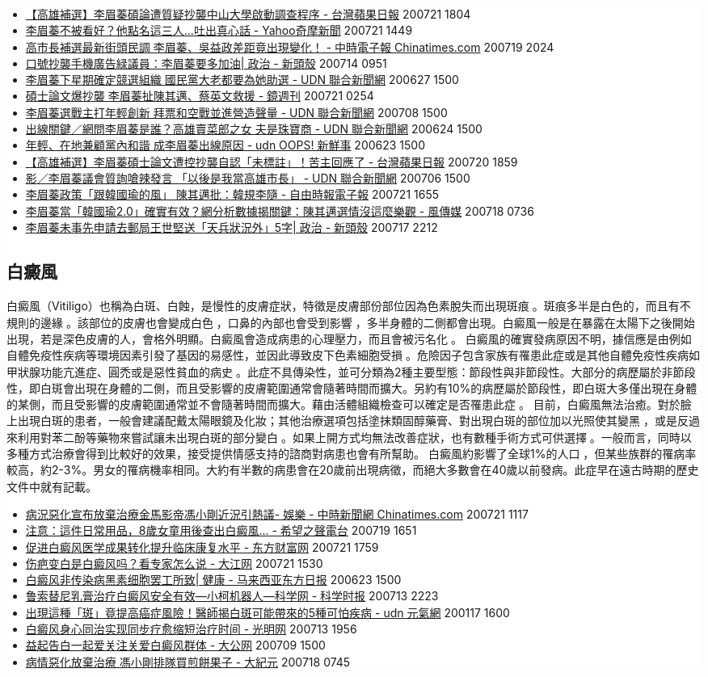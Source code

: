 - [【高雄補選】李眉蓁碩論遭質疑抄襲中山大學啟動調查程序 - 台灣蘋果日報](https://tw.appledaily.com/politics/20200721/YHMSDBDDDHYGLBWZKXDACHLCOE/ "【高雄補選】李眉蓁碩論遭質疑抄襲中山大學啟動調查程序 - 台灣蘋果日報") 200721 1804
- [李眉蓁不被看好？他點名這三人...吐出真心話 - Yahoo奇摩新聞](https://tw.news.yahoo.com/%E6%9D%8E%E7%9C%89%E8%93%81%E4%B8%8D%E8%A2%AB%E7%9C%8B%E5%A5%BD-%E4%BB%96%E9%BB%9E%E5%90%8D%E9%80%99%E4%B8%89%E4%BA%BA-%E5%90%90%E5%87%BA%E7%9C%9F%E5%BF%83%E8%A9%B1-064941107.html "李眉蓁不被看好？他點名這三人...吐出真心話 - Yahoo奇摩新聞") 200721 1449
- [高市長補選最新街頭民調 李眉蓁、吳益政差距竟出現變化！ - 中時電子報 Chinatimes.com](https://www.chinatimes.com/realtimenews/20200719003511-260407 "高市長補選最新街頭民調 李眉蓁、吳益政差距竟出現變化！ - 中時電子報 Chinatimes.com") 200719 2024
- [口號抄襲手機廣告緑議員：李眉蓁要多加油| 政治 - 新頭殼](https://newtalk.tw/news/view/2020-07-14/435324 "口號抄襲手機廣告緑議員：李眉蓁要多加油| 政治 - 新頭殼") 200714 0951
- [李眉蓁下星期確定競選組織 國民黨大老都要為她助選 - UDN 聯合新聞網](https://udn.com/news/story/120934/4662659 "李眉蓁下星期確定競選組織 國民黨大老都要為她助選 - UDN 聯合新聞網") 200627 1500
- [碩士論文爆抄襲 李眉蓁扯陳其邁、蔡英文救援 - 鏡週刊](https://www.mirrormedia.mg/story/20200720edi016/ "碩士論文爆抄襲 李眉蓁扯陳其邁、蔡英文救援 - 鏡週刊") 200721 0254
- [李眉蓁選戰主打年輕創新 拜票和空戰並進營造聲量 - UDN 聯合新聞網](https://udn.com/news/story/120934/4687530 "李眉蓁選戰主打年輕創新 拜票和空戰並進營造聲量 - UDN 聯合新聞網") 200708 1500
- [出線關鍵／網問李眉蓁是誰？高雄賣菜郎之女 夫是珠寶商 - UDN 聯合新聞網](https://udn.com/news/story/120934/4656322 "出線關鍵／網問李眉蓁是誰？高雄賣菜郎之女 夫是珠寶商 - UDN 聯合新聞網") 200624 1500
- [年輕、在地兼顧黨內和諧 成李眉蓁出線原因 - udn OOPS! 新鮮事](https://udn.com/news/story/120934/4654576 "年輕、在地兼顧黨內和諧 成李眉蓁出線原因 - udn OOPS! 新鮮事") 200623 1500
- [【高雄補選】李眉蓁碩士論文遭控抄襲自認「未標註」！苦主回應了 - 台灣蘋果日報](https://tw.appledaily.com/politics/20200720/SJUXNJKPIB2XYA7MKLS6RL4HJE/ "【高雄補選】李眉蓁碩士論文遭控抄襲自認「未標註」！苦主回應了 - 台灣蘋果日報") 200720 1859
- [影／李眉蓁議會質詢嗆辣發言 「以後是我當高雄市長」 - UDN 聯合新聞網](https://udn.com/news/story/120934/4681701 "影／李眉蓁議會質詢嗆辣發言 「以後是我當高雄市長」 - UDN 聯合新聞網") 200706 1500
- [李眉蓁政策「跟韓國瑜的風」 陳其邁批：韓規李隨 - 自由時報電子報](https://news.ltn.com.tw/news/politics/breakingnews/3235206 "李眉蓁政策「跟韓國瑜的風」 陳其邁批：韓規李隨 - 自由時報電子報") 200721 1655
- [李眉蓁當「韓國瑜2.0」確實有效？網分析數據揭關鍵：陳其邁選情沒這麼樂觀 - 風傳媒](https://www.storm.mg/article/2865501 "李眉蓁當「韓國瑜2.0」確實有效？網分析數據揭關鍵：陳其邁選情沒這麼樂觀 - 風傳媒") 200718 0736
- [李眉蓁未事先申請去郵局王世堅送「天兵狀況外」5字| 政治 - 新頭殼](https://newtalk.tw/news/view/2020-07-17/437557 "李眉蓁未事先申請去郵局王世堅送「天兵狀況外」5字| 政治 - 新頭殼") 200717 2212

## 白癜風

白癜風（Vitiligo）也稱為白斑、白蝕，是慢性的皮膚症狀，特徵是皮膚部份部位因為色素脫失而出現斑痕 。斑痕多半是白色的，而且有不規則的邊緣 。該部位的皮膚也會變成白色 ，口鼻的內部也會受到影響  ，多半身體的二側都會出現。白癜風一般是在暴露在太陽下之後開始出現，若是深色皮膚的人，會格外明顯。白癜風會造成病患的心理壓力，而且會被污名化 。
白癜風的確實發病原因不明，據信應是由例如自體免疫性疾病等環境因素引發了基因的易感性，並因此導致皮下色素細胞受損 。危險因子包含家族有罹患此症或是其他自體免疫性疾病如甲狀腺功能亢進症、圓禿或是惡性貧血的病史 。此症不具傳染性，並可分類為2種主要型態：節段性與非節段性。大部分的病歷屬於非節段性，即白斑會出現在身體的二側，而且受影響的皮膚範圍通常會隨著時間而擴大。另約有10%的病歷屬於節段性，即白斑大多僅出現在身體的某側，而且受影響的皮膚範圍通常並不會隨著時間而擴大。藉由活體組織檢查可以確定是否罹患此症 。
目前，白癜風無法治癒。對於臉上出現白斑的患者，一般會建議配戴太陽眼鏡及化妝；其他治療選項包括塗抹類固醇藥膏、對出現白斑的部位加以光照使其變黑 ，或是反過來利用對苯二酚等藥物來嘗試讓未出現白斑的部分變白 。如果上開方式均無法改善症狀，也有數種手術方式可供選擇 。一般而言，同時以多種方式治療會得到比較好的效果，接受提供情感支持的諮商對病患也會有所幫助。
白癜風約影響了全球1%的人口 ，但某些族群的罹病率較高，約2-3%。男女的罹病機率相同。大約有半數的病患會在20歲前出現病徵，而絕大多數會在40歲以前發病。此症早在遠古時期的歷史文件中就有記載。
- [病況惡化宣布放棄治療金馬影帝馮小剛近況引熱議- 娛樂 - 中時新聞網 Chinatimes.com](https://www.chinatimes.com/realtimenews/20200721002109-260404 "病況惡化宣布放棄治療金馬影帝馮小剛近況引熱議- 娛樂 - 中時新聞網 Chinatimes.com") 200721 1117
- [注意：這件日常用品，8歲女童用後查出白癜風... - 希望之聲電台](https://www.soundofhope.org/post/401917?lang=b5 "注意：這件日常用品，8歲女童用後查出白癜風... - 希望之聲電台") 200719 1651
- [促进白癜风医学成果转化提升临床康复水平 - 东方财富网](http://finance.eastmoney.com/a/202007211564019297.html "促进白癜风医学成果转化提升临床康复水平 - 东方财富网") 200721 1759
- [伤疤变白是白癜风吗？看专家怎么说 - 大江网](http://jxgz.jxnews.com.cn/system/2020/07/21/018978812.shtml "伤疤变白是白癜风吗？看专家怎么说 - 大江网") 200721 1530
- [白癜风非传染病黑素细胞罢工所致| 健康 - 马来西亚东方日报](https://www.orientaldaily.com.my/news/health/2020/06/23/347744 "白癜风非传染病黑素细胞罢工所致| 健康 - 马来西亚东方日报") 200623 1500
- [鲁索替尼乳膏治疗白癜风安全有效—小柯机器人—科学网 - 科学时报](http://news.sciencenet.cn/htmlpaper/2020/7/202071322235066357513.shtm "鲁索替尼乳膏治疗白癜风安全有效—小柯机器人—科学网 - 科学时报") 200713 2223
- [出現這種「斑」竟提高癌症風險！醫師揭白斑可能帶來的5種可怕疾病 - udn 元氣網](https://health.udn.com/health/story/5971/4292933 "出現這種「斑」竟提高癌症風險！醫師揭白斑可能帶來的5種可怕疾病 - udn 元氣網") 200117 1600
- [白癜风身心同治实现同步疗愈缩短治疗时间 - 光明网](https://health.gmw.cn/2020-07/13/content_33989942.htm "白癜风身心同治实现同步疗愈缩短治疗时间 - 光明网") 200713 1956
- [益起告白一起爱关注关爱白癜风群体 - 大公网](http://www.takungpao.com/life/238151/2020/0709/472962.html "益起告白一起爱关注关爱白癜风群体 - 大公网") 200709 1500
- [病情惡化放棄治療 馮小剛排隊買煎餅果子 - 大紀元](https://www.epochtimes.com/b5/20/7/17/n12264458.htm "病情惡化放棄治療 馮小剛排隊買煎餅果子 - 大紀元") 200718 0745